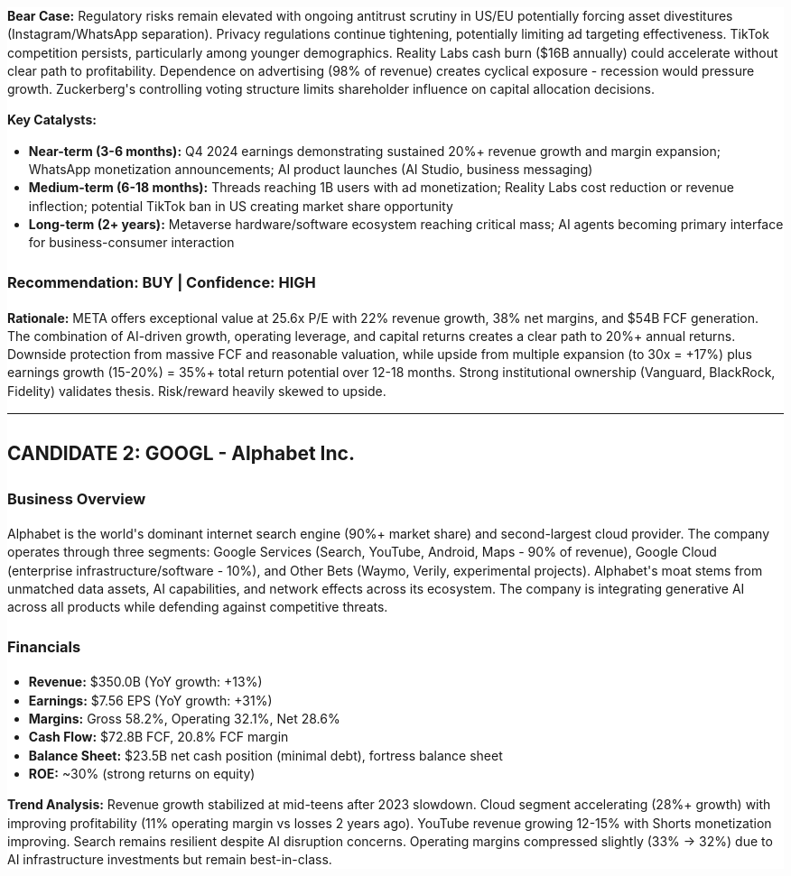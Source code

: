 **Bear Case:**
Regulatory risks remain elevated with ongoing antitrust scrutiny in US/EU potentially forcing asset divestitures (Instagram/WhatsApp separation). Privacy regulations continue tightening, potentially limiting ad targeting effectiveness. TikTok competition persists, particularly among younger demographics. Reality Labs cash burn ($16B annually) could accelerate without clear path to profitability. Dependence on advertising (98% of revenue) creates cyclical exposure - recession would pressure growth. Zuckerberg's controlling voting structure limits shareholder influence on capital allocation decisions.

**Key Catalysts:**
- **Near-term (3-6 months):** Q4 2024 earnings demonstrating sustained 20%+ revenue growth and margin expansion; WhatsApp monetization announcements; AI product launches (AI Studio, business messaging)
- **Medium-term (6-18 months):** Threads reaching 1B users with ad monetization; Reality Labs cost reduction or revenue inflection; potential TikTok ban in US creating market share opportunity
- **Long-term (2+ years):** Metaverse hardware/software ecosystem reaching critical mass; AI agents becoming primary interface for business-consumer interaction

### **Recommendation: BUY | Confidence: HIGH**

**Rationale:** META offers exceptional value at 25.6x P/E with 22% revenue growth, 38% net margins, and $54B FCF generation. The combination of AI-driven growth, operating leverage, and capital returns creates a clear path to 20%+ annual returns. Downside protection from massive FCF and reasonable valuation, while upside from multiple expansion (to 30x = +17%) plus earnings growth (15-20%) = 35%+ total return potential over 12-18 months. Strong institutional ownership (Vanguard, BlackRock, Fidelity) validates thesis. Risk/reward heavily skewed to upside.

---

## **CANDIDATE 2: GOOGL - Alphabet Inc.**

### **Business Overview**
Alphabet is the world's dominant internet search engine (90%+ market share) and second-largest cloud provider. The company operates through three segments: Google Services (Search, YouTube, Android, Maps - 90% of revenue), Google Cloud (enterprise infrastructure/software - 10%), and Other Bets (Waymo, Verily, experimental projects). Alphabet's moat stems from unmatched data assets, AI capabilities, and network effects across its ecosystem. The company is integrating generative AI across all products while defending against competitive threats.

### **Financials**
- **Revenue:** $350.0B (YoY growth: +13%)
- **Earnings:** $7.56 EPS (YoY growth: +31%)
- **Margins:** Gross 58.2%, Operating 32.1%, Net 28.6%
- **Cash Flow:** $72.8B FCF, 20.8% FCF margin
- **Balance Sheet:** $23.5B net cash position (minimal debt), fortress balance sheet
- **ROE:** ~30% (strong returns on equity)

**Trend Analysis:** Revenue growth stabilized at mid-teens after 2023 slowdown. Cloud segment accelerating (28%+ growth) with improving profitability (11% operating margin vs losses 2 years ago). YouTube revenue growing 12-15% with Shorts monetization improving. Search remains resilient despite AI disruption concerns. Operating margins compressed slightly (33% → 32%) due to AI infrastructure investments but remain best-in-class.
